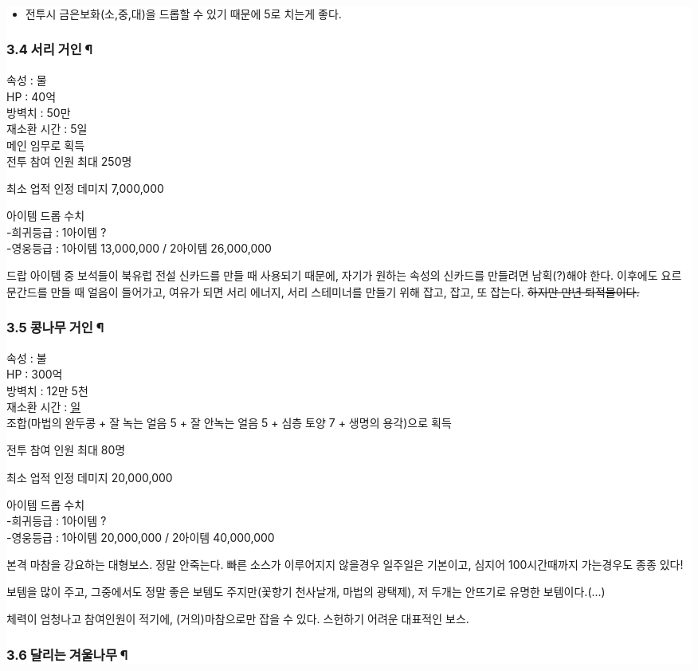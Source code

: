   

  * 전투시 금은보화(소,중,대)을 드롭할 수 있기 때문에 5로 치는게 좋다.  

### 3.4 서리 거인 ¶

속성 : 물  
HP : 40억  
방벽치 : 50만  
재소환 시간 : 5일  
메인 임무로 획득  
전투 참여 인원 최대 250명

  

최소 업적 인정 데미지 7,000,000  

  

아이템 드롭 수치  
-희귀등급 : 1아이템 ?  
-영웅등급 : 1아이템 13,000,000 / 2아이템 26,000,000

  

드랍 아이템 중 보석들이 북유럽 전설 신카드를 만들 때 사용되기 때문에, 자기가 원하는 속성의 신카드를 만들려면 남획(?)해야 한다.
이후에도 요르문간드를 만들 때 얼음이 들어가고, 여유가 되면 서리 에너지, 서리 스테미너를 만들기 위해 잡고, 잡고, 또 잡는다.
<del>하지만 만년 퇴적물이다.</del>

### 3.5 콩나무 거인 ¶

속성 : 불  
HP : 300억  
방벽치 : 12만 5천  
재소환 시간 : [일](%EC%9D%BC.md)  
조합(마법의 완두콩 + 잘 녹는 얼음 5 + 잘 안녹는 얼음 5 + 심층 토양 7 + 생명의 용각)으로 획득

  

전투 참여 인원 최대 80명  

  

최소 업적 인정 데미지 20,000,000  

  

아이템 드롭 수치  
-희귀등급 : 1아이템 ?  
-영웅등급 : 1아이템 20,000,000 / 2아이템 40,000,000

  

본격 마참을 강요하는 대형보스. 정말 안죽는다. 빠른 소스가 이루어지지 않을경우 일주일은 기본이고, 심지어 100시간때까지 가는경우도 종종
있다!  

  

보템을 많이 주고, 그중에서도 정말 좋은 보템도 주지만(꽃향기 천사날개, 마법의 광택제), 저 두개는 안뜨기로 유명한 보템이다.(...)  

  

체력이 엄청나고 참여인원이 적기에, (거의)마참으로만 잡을 수 있다. 스헌하기 어려운 대표적인 보스.  

### 3.6 달리는 겨울나무 ¶

